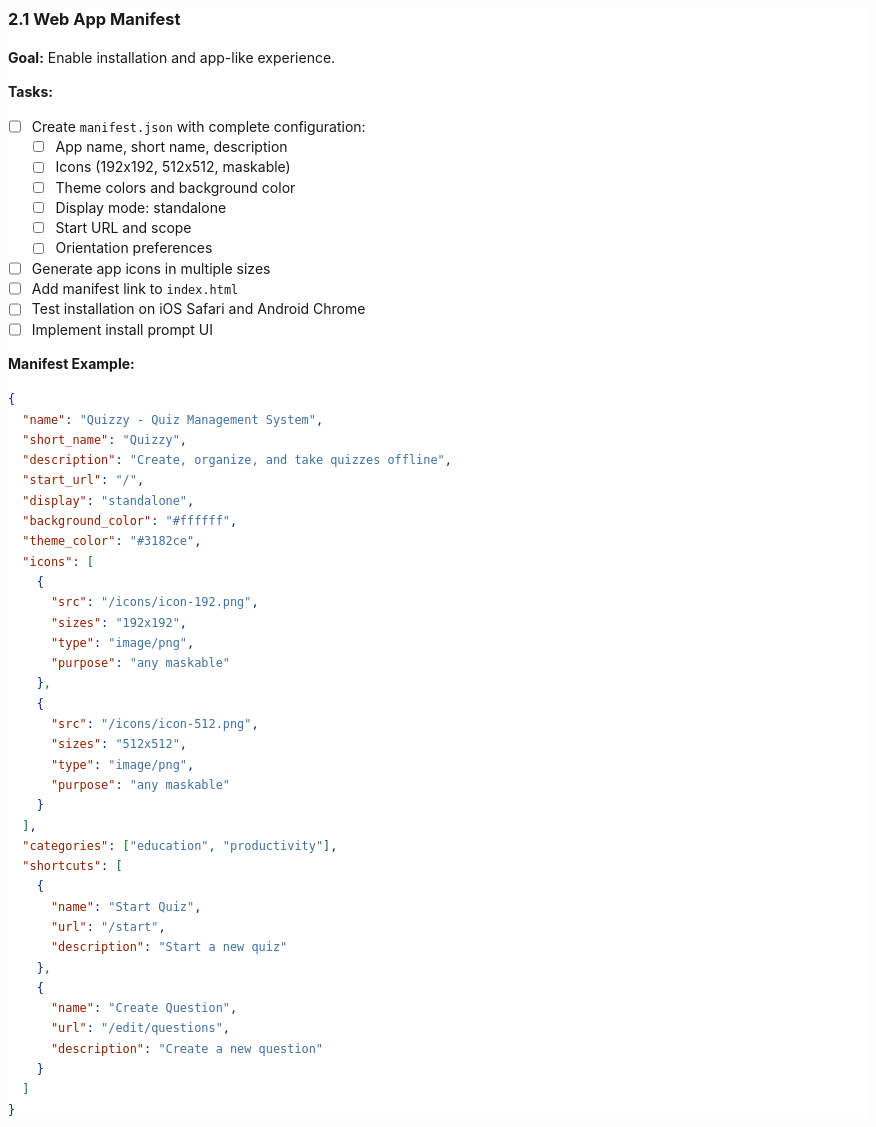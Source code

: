 ### 2.1 Web App Manifest

**Goal:** Enable installation and app-like experience.

**Tasks:**
- [ ] Create `manifest.json` with complete configuration:
  - [ ] App name, short name, description
  - [ ] Icons (192x192, 512x512, maskable)
  - [ ] Theme colors and background color
  - [ ] Display mode: standalone
  - [ ] Start URL and scope
  - [ ] Orientation preferences
- [ ] Generate app icons in multiple sizes
- [ ] Add manifest link to `index.html`
- [ ] Test installation on iOS Safari and Android Chrome
- [ ] Implement install prompt UI

**Manifest Example:**
```json
{
  "name": "Quizzy - Quiz Management System",
  "short_name": "Quizzy",
  "description": "Create, organize, and take quizzes offline",
  "start_url": "/",
  "display": "standalone",
  "background_color": "#ffffff",
  "theme_color": "#3182ce",
  "icons": [
    {
      "src": "/icons/icon-192.png",
      "sizes": "192x192",
      "type": "image/png",
      "purpose": "any maskable"
    },
    {
      "src": "/icons/icon-512.png",
      "sizes": "512x512",
      "type": "image/png",
      "purpose": "any maskable"
    }
  ],
  "categories": ["education", "productivity"],
  "shortcuts": [
    {
      "name": "Start Quiz",
      "url": "/start",
      "description": "Start a new quiz"
    },
    {
      "name": "Create Question",
      "url": "/edit/questions",
      "description": "Create a new question"
    }
  ]
}
```
